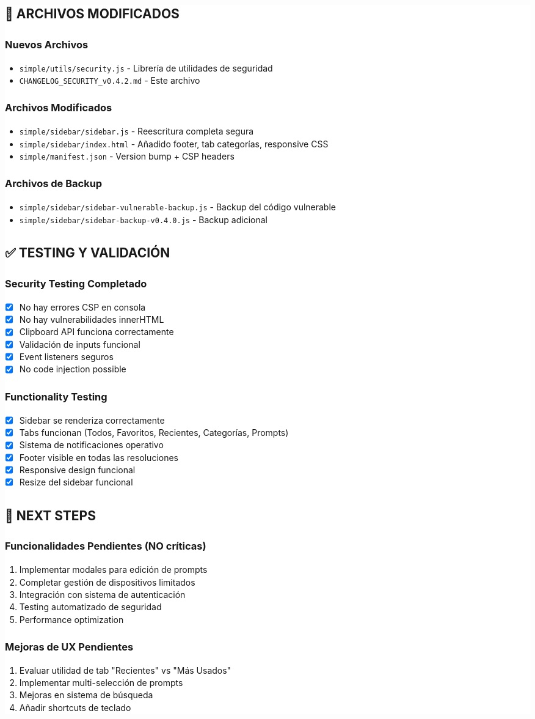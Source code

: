 ## 🔧 ARCHIVOS MODIFICADOS

### Nuevos Archivos
- `simple/utils/security.js` - Librería de utilidades de seguridad
- `CHANGELOG_SECURITY_v0.4.2.md` - Este archivo

### Archivos Modificados
- `simple/sidebar/sidebar.js` - Reescritura completa segura
- `simple/sidebar/index.html` - Añadido footer, tab categorías, responsive CSS
- `simple/manifest.json` - Version bump + CSP headers

### Archivos de Backup
- `simple/sidebar/sidebar-vulnerable-backup.js` - Backup del código vulnerable
- `simple/sidebar/sidebar-backup-v0.4.0.js` - Backup adicional

## ✅ TESTING Y VALIDACIÓN

### Security Testing Completado
- [x] No hay errores CSP en consola
- [x] No hay vulnerabilidades innerHTML
- [x] Clipboard API funciona correctamente
- [x] Validación de inputs funcional
- [x] Event listeners seguros
- [x] No code injection possible

### Functionality Testing
- [x] Sidebar se renderiza correctamente
- [x] Tabs funcionan (Todos, Favoritos, Recientes, Categorías, Prompts)
- [x] Sistema de notificaciones operativo
- [x] Footer visible en todas las resoluciones
- [x] Responsive design funcional
- [x] Resize del sidebar funcional

## 🚀 NEXT STEPS

### Funcionalidades Pendientes (NO críticas)
1. Implementar modales para edición de prompts
2. Completar gestión de dispositivos limitados
3. Integración con sistema de autenticación
4. Testing automatizado de seguridad
5. Performance optimization

### Mejoras de UX Pendientes
1. Evaluar utilidad de tab "Recientes" vs "Más Usados"
2. Implementar multi-selección de prompts
3. Mejoras en sistema de búsqueda
4. Añadir shortcuts de teclado
